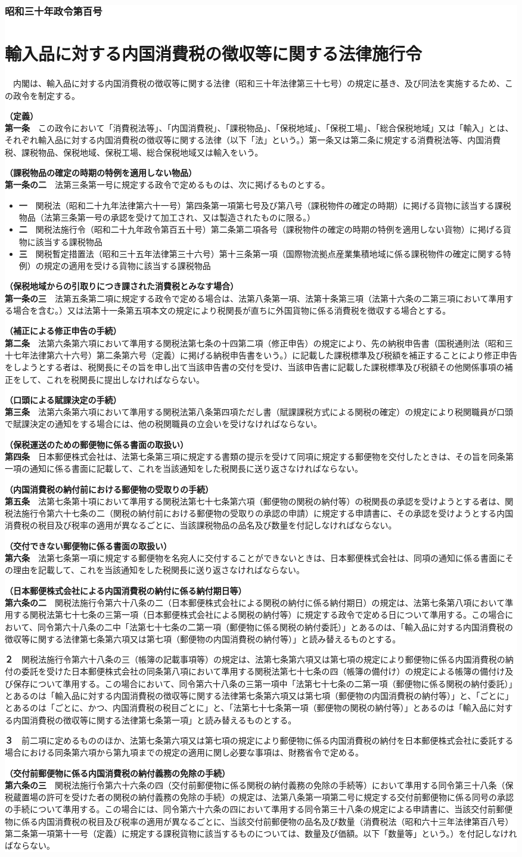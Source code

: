 ### 昭和三十年政令第百号  
# 輸入品に対する内国消費税の徴収等に関する法律施行令  
　内閣は、輸入品に対する内国消費税の徴収等に関する法律（昭和三十年法律第三十七号）の規定に基き、及び同法を実施するため、この政令を制定する。  
  
**（定義）**  
**第一条**　この政令において「消費税法等」、「内国消費税」、「課税物品」、「保税地域」、「保税工場」、「総合保税地域」又は「輸入」とは、それぞれ輸入品に対する内国消費税の徴収等に関する法律（以下「法」という。）第一条又は第二条に規定する消費税法等、内国消費税、課税物品、保税地域、保税工場、総合保税地域又は輸入をいう。  
  
**（課税物品の確定の時期の特例を適用しない物品）**  
**第一条の二**　法第三条第一号に規定する政令で定めるものは、次に掲げるものとする。  
* **一**　関税法（昭和二十九年法律第六十一号）第四条第一項第七号及び第八号（課税物件の確定の時期）に掲げる貨物に該当する課税物品（法第三条第一号の承認を受けて加工され、又は製造されたものに限る。）  
* **二**　関税法施行令（昭和二十九年政令第百五十号）第二条第二項各号（課税物件の確定の時期の特例を適用しない貨物）に掲げる貨物に該当する課税物品  
* **三**　関税暫定措置法（昭和三十五年法律第三十六号）第十三条第一項（国際物流拠点産業集積地域に係る課税物件の確定に関する特例）の規定の適用を受ける貨物に該当する課税物品  
  
**（保税地域からの引取りにつき課された消費税とみなす場合）**  
**第一条の三**　法第五条第二項に規定する政令で定める場合は、法第八条第一項、法第十条第三項（法第十六条の二第三項において準用する場合を含む。）又は法第十一条第五項本文の規定により税関長が直ちに外国貨物に係る消費税を徴収する場合とする。  
  
**（補正による修正申告の手続）**  
**第二条**　法第六条第六項において準用する関税法第七条の十四第二項（修正申告）の規定により、先の納税申告書（国税通則法（昭和三十七年法律第六十六号）第二条第六号（定義）に掲げる納税申告書をいう。）に記載した課税標準及び税額を補正することにより修正申告をしようとする者は、税関長にその旨を申し出て当該申告書の交付を受け、当該申告書に記載した課税標準及び税額その他関係事項の補正をして、これを税関長に提出しなければならない。  
  
**（口頭による賦課決定の手続）**  
**第三条**　法第六条第六項において準用する関税法第八条第四項ただし書（賦課課税方式による関税の確定）の規定により税関職員が口頭で賦課決定の通知をする場合には、他の税関職員の立会いを受けなければならない。  
  
**（保税運送のための郵便物に係る書面の取扱い）**  
**第四条**　日本郵便株式会社は、法第七条第三項に規定する書類の提示を受けて同項に規定する郵便物を交付したときは、その旨を同条第一項の通知に係る書面に記載して、これを当該通知をした税関長に送り返さなければならない。  
  
**（内国消費税の納付前における郵便物の受取りの手続）**  
**第五条**　法第七条第十項において準用する関税法第七十七条第六項（郵便物の関税の納付等）の税関長の承認を受けようとする者は、関税法施行令第六十七条の二（関税の納付前における郵便物の受取りの承認の申請）に規定する申請書に、その承認を受けようとする内国消費税の税目及び税率の適用が異なるごとに、当該課税物品の品名及び数量を付記しなければならない。  
  
**（交付できない郵便物に係る書面の取扱い）**  
**第六条**　法第七条第一項に規定する郵便物を名宛人に交付することができないときは、日本郵便株式会社は、同項の通知に係る書面にその理由を記載して、これを当該通知をした税関長に送り返さなければならない。  
  
**（日本郵便株式会社による内国消費税の納付に係る納付期日等）**  
**第六条の二**　関税法施行令第六十八条の二（日本郵便株式会社による関税の納付に係る納付期日）の規定は、法第七条第八項において準用する関税法第七十七条の三第一項（日本郵便株式会社による関税の納付等）に規定する政令で定める日について準用する。この場合において、同令第六十八条の二中「法第七十七条の二第一項（郵便物に係る関税の納付委託）」とあるのは、「輸入品に対する内国消費税の徴収等に関する法律第七条第六項又は第七項（郵便物の内国消費税の納付等）」と読み替えるものとする。  
  
**２**　関税法施行令第六十八条の三（帳簿の記載事項等）の規定は、法第七条第六項又は第七項の規定により郵便物に係る内国消費税の納付の委託を受けた日本郵便株式会社の同条第八項において準用する関税法第七十七条の四（帳簿の備付け）の規定による帳簿の備付け及び保存について準用する。この場合において、同令第六十八条の三第一項中「法第七十七条の二第一項（郵便物に係る関税の納付委託）」とあるのは「輸入品に対する内国消費税の徴収等に関する法律第七条第六項又は第七項（郵便物の内国消費税の納付等）」と、「ごとに」とあるのは「ごとに、かつ、内国消費税の税目ごとに」と、「法第七十七条第一項（郵便物の関税の納付等）」とあるのは「輸入品に対する内国消費税の徴収等に関する法律第七条第一項」と読み替えるものとする。  
  
**３**　前二項に定めるもののほか、法第七条第六項又は第七項の規定により郵便物に係る内国消費税の納付を日本郵便株式会社に委託する場合における同条第六項から第九項までの規定の適用に関し必要な事項は、財務省令で定める。  
  
**（交付前郵便物に係る内国消費税の納付義務の免除の手続）**  
**第六条の三**　関税法施行令第六十六条の四（交付前郵便物に係る関税の納付義務の免除の手続等）において準用する同令第三十八条（保税蔵置場の許可を受けた者の関税の納付義務の免除の手続）の規定は、法第八条第一項第二号に規定する交付前郵便物に係る同号の承認の手続について準用する。この場合には、同令第六十六条の四において準用する同令第三十八条の規定による申請書に、当該交付前郵便物に係る内国消費税の税目及び税率の適用が異なるごとに、当該交付前郵便物の品名及び数量（消費税法（昭和六十三年法律第百八号）第二条第一項第十一号（定義）に規定する課税貨物に該当するものについては、数量及び価額。以下「数量等」という。）を付記しなければならない。  
  